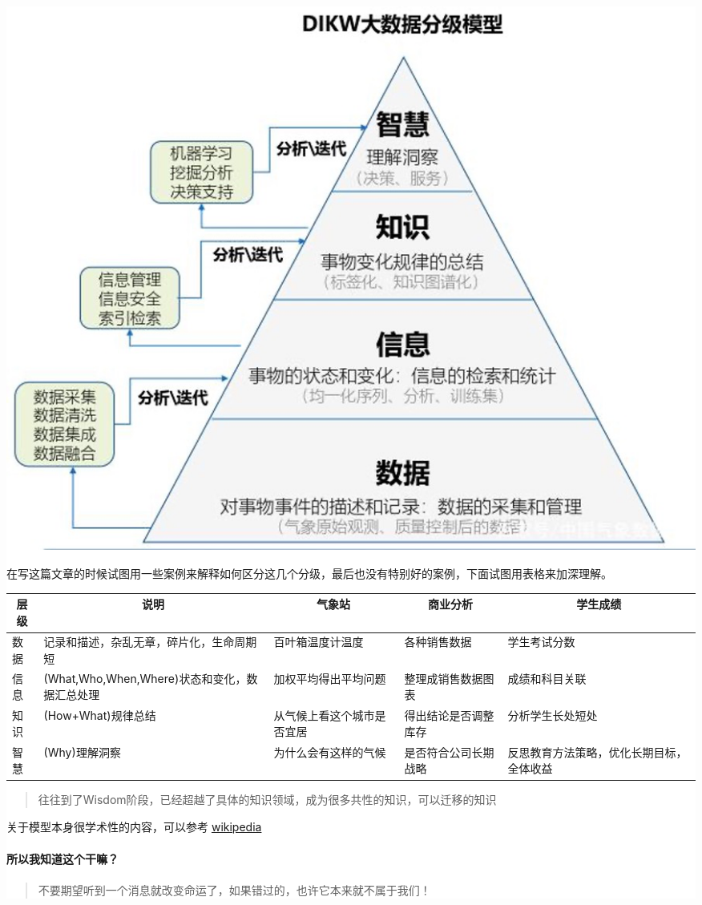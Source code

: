 ![](../../images/2023-08-22-ru-he-da-jian-shu-yu-zi-ji-de-zhi-shi-shou-ji-zheng-li-jia-gong-ti-xi/2023-08-23-03-15-44.png)

在写这篇文章的时候试图用一些案例来解释如何区分这几个分级，最后也没有特别好的案例，下面试图用表格来加深理解。

| 层级 | 说明 | 气象站 | 商业分析 | 学生成绩 |
| --- | --- | --- | --- | --- |
| 数据 | 记录和描述，杂乱无章，碎片化，生命周期短 | 百叶箱温度计温度 |各种销售数据 | 学生考试分数 |
| 信息 | (What,Who,When,Where)状态和变化，数据汇总处理 | 加权平均得出平均问题 | 整理成销售数据图表 | 成绩和科目关联 |
| 知识 | (How+What)规律总结 | 从气候上看这个城市是否宜居| 得出结论是否调整库存 | 分析学生长处短处 |
| 智慧 | (Why)理解洞察 | 为什么会有这样的气候| 是否符合公司长期战略 | 反思教育方法策略，优化长期目标，全体收益|

> 往往到了Wisdom阶段，已经超越了具体的知识领域，成为很多共性的知识，可以迁移的知识

关于模型本身很学术性的内容，可以参考 [wikipedia](https://en.wikipedia.org/wiki/DIKW_pyramid)

#### 所以我知道这个干嘛？
> 不要期望听到一个消息就改变命运了，如果错过的，也许它本来就不属于我们！
